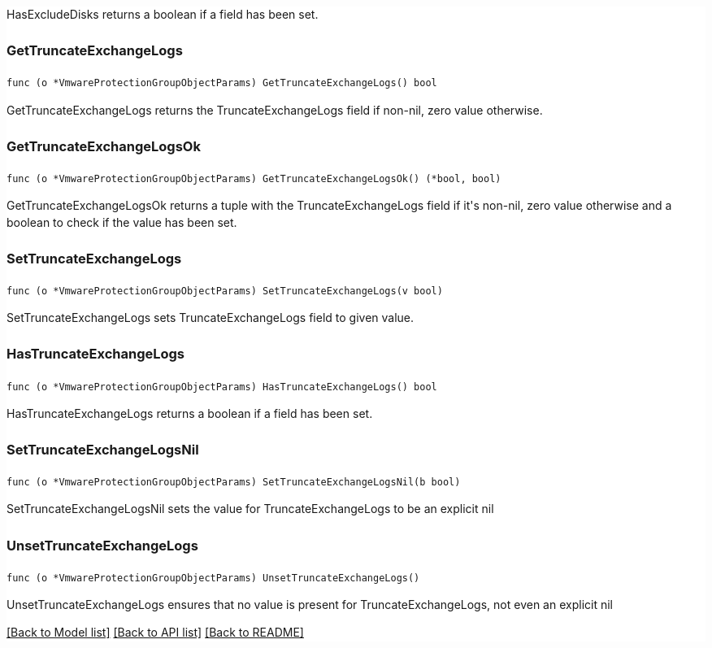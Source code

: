 HasExcludeDisks returns a boolean if a field has been set.

### GetTruncateExchangeLogs

`func (o *VmwareProtectionGroupObjectParams) GetTruncateExchangeLogs() bool`

GetTruncateExchangeLogs returns the TruncateExchangeLogs field if non-nil, zero value otherwise.

### GetTruncateExchangeLogsOk

`func (o *VmwareProtectionGroupObjectParams) GetTruncateExchangeLogsOk() (*bool, bool)`

GetTruncateExchangeLogsOk returns a tuple with the TruncateExchangeLogs field if it's non-nil, zero value otherwise
and a boolean to check if the value has been set.

### SetTruncateExchangeLogs

`func (o *VmwareProtectionGroupObjectParams) SetTruncateExchangeLogs(v bool)`

SetTruncateExchangeLogs sets TruncateExchangeLogs field to given value.

### HasTruncateExchangeLogs

`func (o *VmwareProtectionGroupObjectParams) HasTruncateExchangeLogs() bool`

HasTruncateExchangeLogs returns a boolean if a field has been set.

### SetTruncateExchangeLogsNil

`func (o *VmwareProtectionGroupObjectParams) SetTruncateExchangeLogsNil(b bool)`

 SetTruncateExchangeLogsNil sets the value for TruncateExchangeLogs to be an explicit nil

### UnsetTruncateExchangeLogs
`func (o *VmwareProtectionGroupObjectParams) UnsetTruncateExchangeLogs()`

UnsetTruncateExchangeLogs ensures that no value is present for TruncateExchangeLogs, not even an explicit nil

[[Back to Model list]](../README.md#documentation-for-models) [[Back to API list]](../README.md#documentation-for-api-endpoints) [[Back to README]](../README.md)



